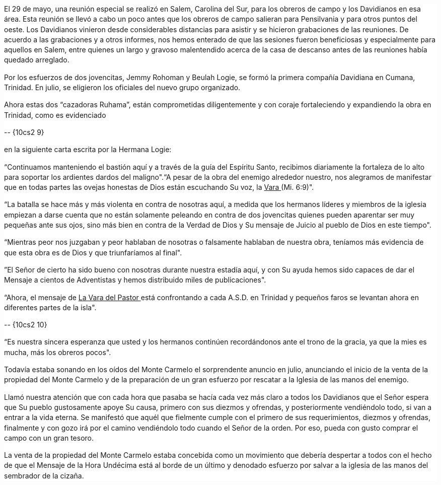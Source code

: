 El 29 de mayo, una reunión especial se realizó en Salem, Carolina del Sur, para los obreros de campo y los Davidianos en esa área. Esta reunión se llevó a cabo un poco antes que los obreros de campo salieran para Pensilvania y para otros puntos del oeste. Los Davidianos vinieron desde considerables distancias para asistir y se hicieron grabaciones de las reuniones. De acuerdo a las grabaciones y a otros informes, nos hemos enterado de que las sesiones fueron beneficiosas y especialmente para aquellos en Salem, entre quienes un largo y gravoso malentendido acerca de la casa de descanso antes de las reuniones había quedado arreglado.

Por los esfuerzos de dos jovencitas, Jemmy Rohoman y Beulah Logie, se formó la primera compañía Davidiana en Cumana, Trinidad. En julio, se eligieron los oficiales del nuevo grupo organizado.

Ahora estas dos “cazadoras Ruhama”, están comprometidas diligentemente y con coraje fortaleciendo y expandiendo la obra en Trinidad, como es evidenciado

 -- {10cs2 9}   
  
  en la siguiente carta escrita por la Hermana Logie:

“Continuamos manteniendo el bastión aquí y a través de la guía del Espíritu Santo, recibimos diariamente la fortaleza de lo alto para soportar los ardientes dardos del maligno".“A pesar de la obra del enemigo alrededor nuestro, nos alegramos de manifestar que en todas partes las ovejas honestas de Dios están escuchando Su voz, la <span style="text-decoration: underline;">Vara </span>(Mi. 6:9)".

“La batalla se hace más y más violenta en contra de nosotras aquí, a medida que los hermanos líderes y miembros de la iglesia empiezan a darse cuenta que no están solamente peleando en contra de dos jovencitas quienes pueden aparentar ser muy pequeñas ante sus ojos, sino más bien en contra de la Verdad de Dios y Su mensaje de Juicio al pueblo de Dios en este tiempo".

“Mientras peor nos juzgaban y peor hablaban de nosotras o falsamente hablaban de nuestra obra, teníamos más evidencia de que esta obra es de Dios y que triunfaríamos al final".

”El Señor de cierto ha sido bueno con nosotras durante nuestra estadía aquí, y con Su ayuda hemos sido capaces de dar el Mensaje a cientos de Adventistas y hemos distribuido miles de publicaciones".

“Ahora, el mensaje de <span style="text-decoration: underline;">La Vara del Pastor </span>está confrontando a cada A.S.D. en Trinidad y pequeños faros se levantan ahora en diferentes partes de la isla".

 -- {10cs2 10}   
  
  “Es nuestra sincera esperanza que usted y los hermanos continúen recordándonos ante el trono de la gracia, ya que la mies es mucha, más los obreros pocos".

Todavía estaba sonando en los oídos del Monte Carmelo el sorprendente anuncio en julio, anunciando el inicio de la venta de la propiedad del Monte Carmelo y de la preparación de un gran esfuerzo por rescatar a la Iglesia de las manos del enemigo.

Llamó nuestra atención que con cada hora que pasaba se hacía cada vez más claro a todos los Davidianos que el Señor espera que Su pueblo gustosamente apoye Su causa, primero con sus diezmos y ofrendas, y posteriormente vendiéndolo todo, si van a entrar a la vida eterna. Se manifestó que aquél que fielmente cumple con el primero de sus requerimientos, diezmos y ofrendas, finalmente y con gozo irá por el camino vendiéndolo todo cuando el Señor de la orden. Por eso, pueda con gusto comprar el campo con un gran tesoro.

La venta de la propiedad del Monte Carmelo estaba concebida como un movimiento que debería despertar a todos con el hecho de que el Mensaje de la Hora Undécima está al borde de un último y denodado esfuerzo por salvar a la iglesia de las manos del sembrador de la cizaña.
